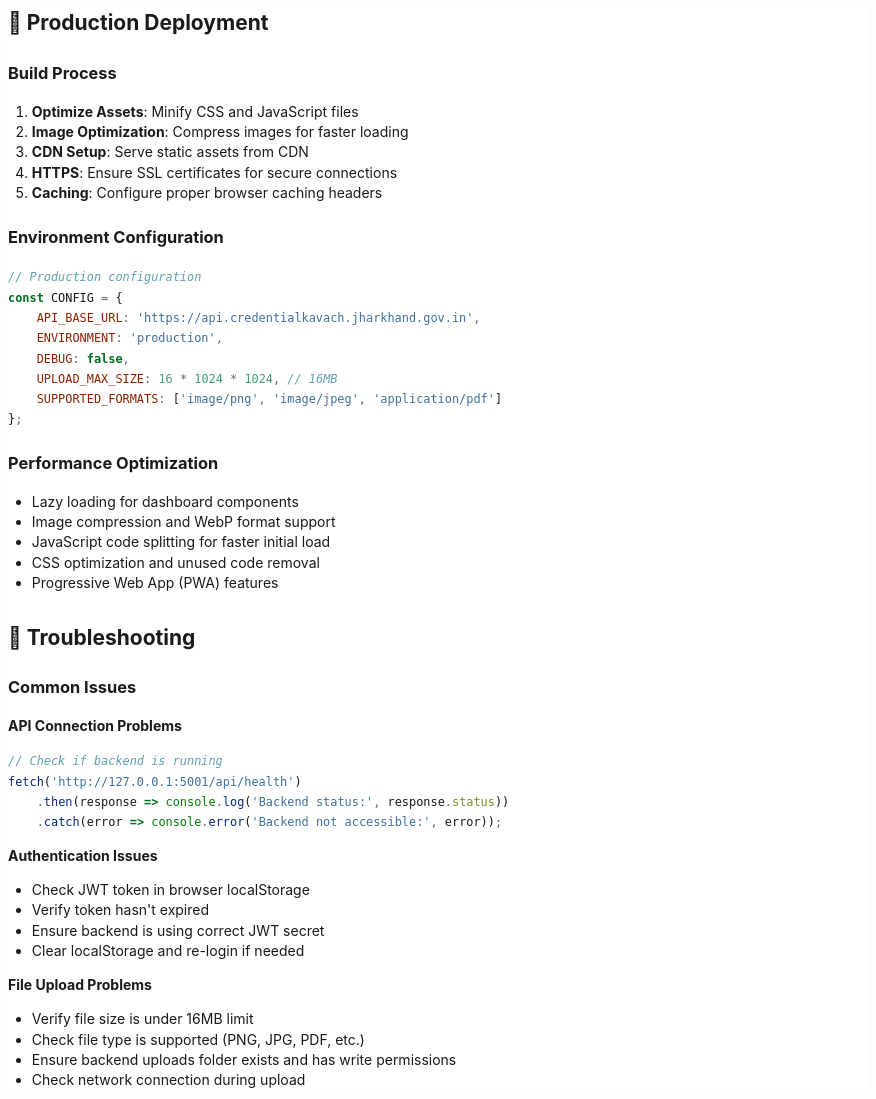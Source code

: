 ## 🚀 Production Deployment

### Build Process
1. **Optimize Assets**: Minify CSS and JavaScript files
2. **Image Optimization**: Compress images for faster loading
3. **CDN Setup**: Serve static assets from CDN
4. **HTTPS**: Ensure SSL certificates for secure connections
5. **Caching**: Configure proper browser caching headers

### Environment Configuration
```javascript
// Production configuration
const CONFIG = {
    API_BASE_URL: 'https://api.credentialkavach.jharkhand.gov.in',
    ENVIRONMENT: 'production',
    DEBUG: false,
    UPLOAD_MAX_SIZE: 16 * 1024 * 1024, // 16MB
    SUPPORTED_FORMATS: ['image/png', 'image/jpeg', 'application/pdf']
};
```

### Performance Optimization
- Lazy loading for dashboard components
- Image compression and WebP format support
- JavaScript code splitting for faster initial load
- CSS optimization and unused code removal
- Progressive Web App (PWA) features

## 🐛 Troubleshooting

### Common Issues

**API Connection Problems**
```javascript
// Check if backend is running
fetch('http://127.0.0.1:5001/api/health')
    .then(response => console.log('Backend status:', response.status))
    .catch(error => console.error('Backend not accessible:', error));
```

**Authentication Issues** 
- Check JWT token in browser localStorage
- Verify token hasn't expired
- Ensure backend is using correct JWT secret
- Clear localStorage and re-login if needed

**File Upload Problems**
- Verify file size is under 16MB limit
- Check file type is supported (PNG, JPG, PDF, etc.)
- Ensure backend uploads folder exists and has write permissions
- Check network connection during upload
